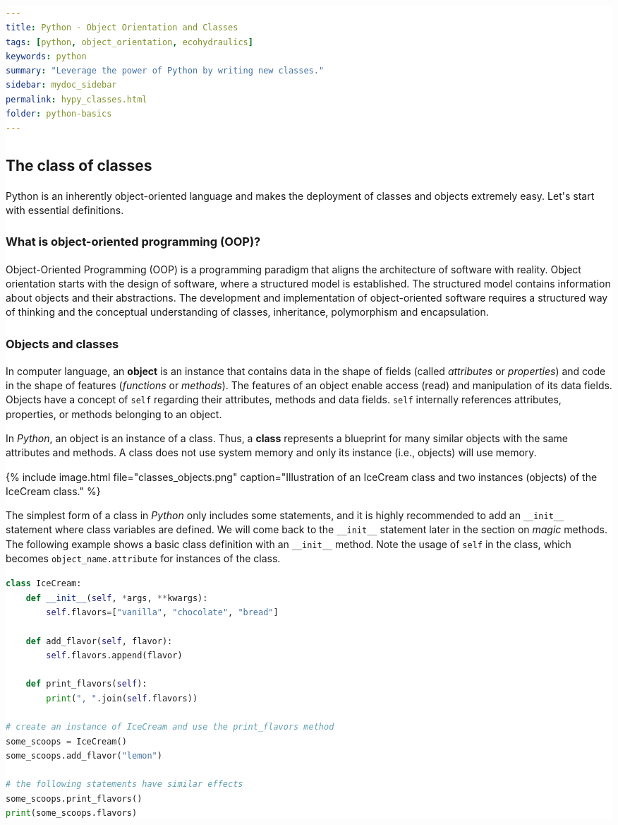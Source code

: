 ```yaml
---
title: Python - Object Orientation and Classes
tags: [python, object_orientation, ecohydraulics]
keywords: python
summary: "Leverage the power of Python by writing new classes."
sidebar: mydoc_sidebar
permalink: hypy_classes.html
folder: python-basics
---
```


## The class of classes

Python is an inherently object-oriented language and makes the deployment of classes and objects extremely easy. Let's start with essential definitions.

### What is object-oriented programming (OOP)?

Object-Oriented Programming (OOP) is a programming paradigm that aligns the architecture of software with reality. Object orientation starts with the design of software, where a structured model is established. The structured model contains information about objects and their abstractions. The development and implementation of object-oriented software requires a structured way of thinking and the conceptual understanding of classes, inheritance, polymorphism and encapsulation.


### Objects and classes
In computer language, an **object** is an instance that contains data in the shape of fields (called *attributes* or *properties*) and code in the shape of features (*functions* or *methods*). The features of an object enable access (read) and manipulation of its data fields. Objects have a concept of `self` regarding their attributes, methods and data fields. `self` internally references attributes, properties, or methods belonging to an object.

In *Python*, an object is an instance of a class. Thus, a **class** represents a blueprint for many similar objects with the same attributes and methods. A class does not use system memory and only its instance (i.e., objects) will use memory.

{% include image.html file="classes_objects.png" caption="Illustration of an IceCream class and two instances (objects) of the IceCream class." %}


The simplest form of a class in *Python* only includes some statements, and it is highly recommended to add an `__init__` statement where class variables are defined. We will come back to the `__init__` statement later in the section on *magic* methods. The following example shows a basic class definition with an `__init__` method. Note the usage of `self` in the class, which becomes `object_name.attribute` for instances of the class.


```python
class IceCream:
    def __init__(self, *args, **kwargs):
        self.flavors=["vanilla", "chocolate", "bread"]
    
    def add_flavor(self, flavor):
        self.flavors.append(flavor)
        
    def print_flavors(self):
        print(", ".join(self.flavors))

# create an instance of IceCream and use the print_flavors method
some_scoops = IceCream()
some_scoops.add_flavor("lemon")

# the following statements have similar effects
some_scoops.print_flavors()
print(some_scoops.flavors)
```